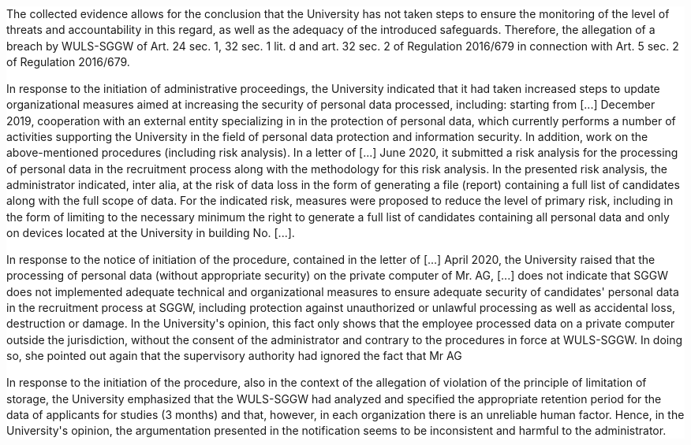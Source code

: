The collected evidence allows for the conclusion that the University has not taken steps to ensure the monitoring of the level of threats and accountability in this regard, as well as the adequacy of the introduced safeguards. Therefore, the allegation of a breach by WULS-SGGW of Art. 24 sec. 1, 32 sec. 1 lit. d and art. 32 sec. 2 of Regulation 2016/679 in connection with Art. 5 sec. 2 of Regulation 2016/679.

In response to the initiation of administrative proceedings, the University indicated that it had taken increased steps to update organizational measures aimed at increasing the security of personal data processed, including: starting from \[...\] December 2019, cooperation with an external entity specializing in in the protection of personal data, which currently performs a number of activities supporting the University in the field of personal data protection and information security. In addition, work on the above-mentioned procedures (including risk analysis). In a letter of \[...\] June 2020, it submitted a risk analysis for the processing of personal data in the recruitment process along with the methodology for this risk analysis. In the presented risk analysis, the administrator indicated, inter alia, at the risk of data loss in the form of generating a file (report) containing a full list of candidates along with the full scope of data. For the indicated risk, measures were proposed to reduce the level of primary risk, including in the form of limiting to the necessary minimum the right to generate a full list of candidates containing all personal data and only on devices located at the University in building No. \[...\].

In response to the notice of initiation of the procedure, contained in the letter of \[...\] April 2020, the University raised that the processing of personal data (without appropriate security) on the private computer of Mr. AG, \[...\] does not indicate that SGGW does not implemented adequate technical and organizational measures to ensure adequate security of candidates' personal data in the recruitment process at SGGW, including protection against unauthorized or unlawful processing as well as accidental loss, destruction or damage. In the University's opinion, this fact only shows that the employee processed data on a private computer outside the jurisdiction, without the consent of the administrator and contrary to the procedures in force at WULS-SGGW. In doing so, she pointed out again that the supervisory authority had ignored the fact that Mr AG

In response to the initiation of the procedure, also in the context of the allegation of violation of the principle of limitation of storage, the University emphasized that the WULS-SGGW had analyzed and specified the appropriate retention period for the data of applicants for studies (3 months) and that, however, in each organization there is an unreliable human factor. Hence, in the University's opinion, the argumentation presented in the notification seems to be inconsistent and harmful to the administrator.
